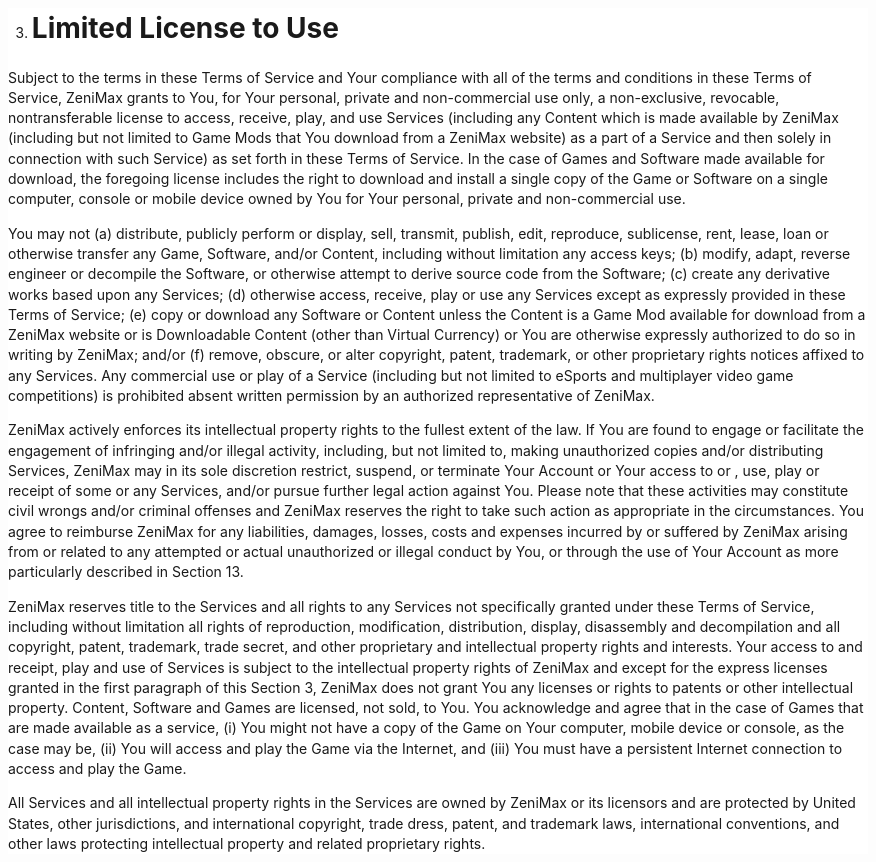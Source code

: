 3.  Limited License to Use
    ======================
    

Subject to the terms in these Terms of Service and Your compliance with all of the terms and conditions in these Terms of Service, ZeniMax grants to You, for Your personal, private and non-commercial use only, a non-exclusive, revocable, nontransferable license to access, receive, play, and use Services (including any Content which is made available by ZeniMax (including but not limited to Game Mods that You download from a ZeniMax website) as a part of a Service and then solely in connection with such Service) as set forth in these Terms of Service. In the case of Games and Software made available for download, the foregoing license includes the right to download and install a single copy of the Game or Software on a single computer, console or mobile device owned by You for Your personal, private and non-commercial use.

You may not (a) distribute, publicly perform or display, sell, transmit, publish, edit, reproduce, sublicense, rent, lease, loan or otherwise transfer any Game, Software, and/or Content, including without limitation any access keys; (b) modify, adapt, reverse engineer or decompile the Software, or otherwise attempt to derive source code from the Software; (c) create any derivative works based upon any Services; (d) otherwise access, receive, play or use any Services except as expressly provided in these Terms of Service; (e) copy or download any Software or Content unless the Content is a Game Mod available for download from a ZeniMax website or is Downloadable Content (other than Virtual Currency) or You are otherwise expressly authorized to do so in writing by ZeniMax; and/or (f) remove, obscure, or alter copyright, patent, trademark, or other proprietary rights notices affixed to any Services. Any commercial use or play of a Service (including but not limited to eSports and multiplayer video game competitions) is prohibited absent written permission by an authorized representative of ZeniMax.

ZeniMax actively enforces its intellectual property rights to the fullest extent of the law. If You are found to engage or facilitate the engagement of infringing and/or illegal activity, including, but not limited to, making unauthorized copies and/or distributing Services, ZeniMax may in its sole discretion restrict, suspend, or terminate Your Account or Your access to or , use, play or receipt of some or any Services, and/or pursue further legal action against You. Please note that these activities may constitute civil wrongs and/or criminal offenses and ZeniMax reserves the right to take such action as appropriate in the circumstances. You agree to reimburse ZeniMax for any liabilities, damages, losses, costs and expenses incurred by or suffered by ZeniMax arising from or related to any attempted or actual unauthorized or illegal conduct by You, or through the use of Your Account as more particularly described in Section 13.

ZeniMax reserves title to the Services and all rights to any Services not specifically granted under these Terms of Service, including without limitation all rights of reproduction, modification, distribution, display, disassembly and decompilation and all copyright, patent, trademark, trade secret, and other proprietary and intellectual property rights and interests. Your access to and receipt, play and use of Services is subject to the intellectual property rights of ZeniMax and except for the express licenses granted in the first paragraph of this Section 3, ZeniMax does not grant You any licenses or rights to patents or other intellectual property. Content, Software and Games are licensed, not sold, to You. You acknowledge and agree that in the case of Games that are made available as a service, (i) You might not have a copy of the Game on Your computer, mobile device or console, as the case may be, (ii) You will access and play the Game via the Internet, and (iii) You must have a persistent Internet connection to access and play the Game.

All Services and all intellectual property rights in the Services are owned by ZeniMax or its licensors and are protected by United States, other jurisdictions, and international copyright, trade dress, patent, and trademark laws, international conventions, and other laws protecting intellectual property and related proprietary rights.
